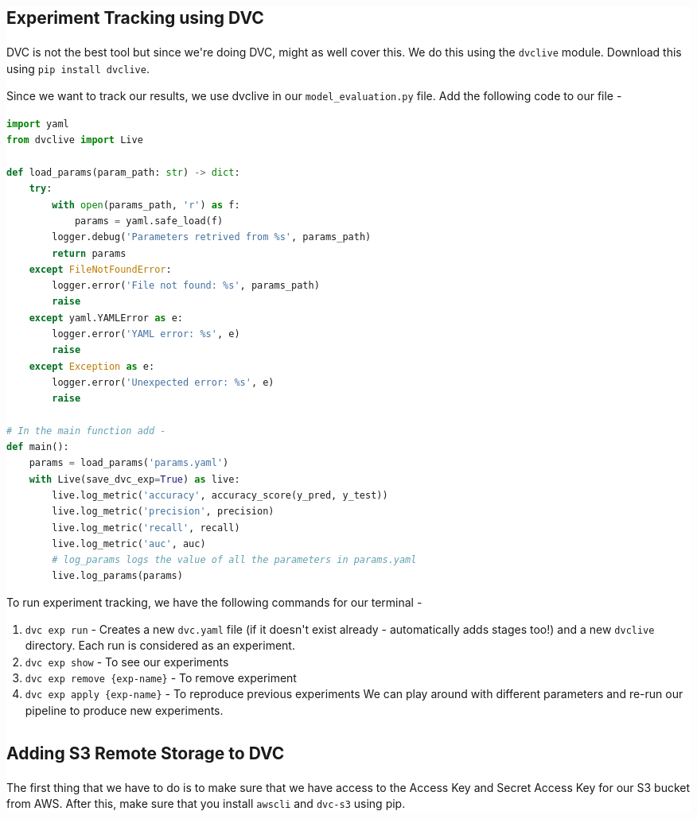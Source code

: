 ## Experiment Tracking using DVC
DVC is not the best tool but since we're doing DVC, might as well cover this. We do this using the `dvclive` module. Download this using `pip install dvclive`.

Since we want to track our results, we use dvclive in our `model_evaluation.py` file. Add the following code to our file -
```python
import yaml
from dvclive import Live

def load_params(param_path: str) -> dict:
	try:
		with open(params_path, 'r') as f:
			params = yaml.safe_load(f)
		logger.debug('Parameters retrived from %s', params_path)
		return params
	except FileNotFoundError:
		logger.error('File not found: %s', params_path)
		raise
	except yaml.YAMLError as e:
		logger.error('YAML error: %s', e)
		raise
	except Exception as e:
		logger.error('Unexpected error: %s', e)
		raise

# In the main function add -
def main():
	params = load_params('params.yaml')
	with Live(save_dvc_exp=True) as live:
		live.log_metric('accuracy', accuracy_score(y_pred, y_test))
		live.log_metric('precision', precision)
		live.log_metric('recall', recall)
		live.log_metric('auc', auc)
		# log_params logs the value of all the parameters in params.yaml
		live.log_params(params)
```

To run experiment tracking, we have the following commands for our terminal -
1. `dvc exp run` - Creates a new `dvc.yaml` file (if it doesn't exist already - automatically adds stages too!) and a new `dvclive` directory. Each run is considered as an experiment.
2. `dvc exp show` - To see our experiments
3. `dvc exp remove {exp-name}` - To remove experiment
4. `dvc exp apply {exp-name}` - To reproduce previous experiments
We can play around with different parameters and re-run our pipeline to produce new experiments.

## Adding S3 Remote Storage to DVC
The first thing that we have to do is to make sure that we have access to the Access Key and Secret Access Key for our S3 bucket from AWS. After this, make sure that you install `awscli` and `dvc-s3` using pip.
